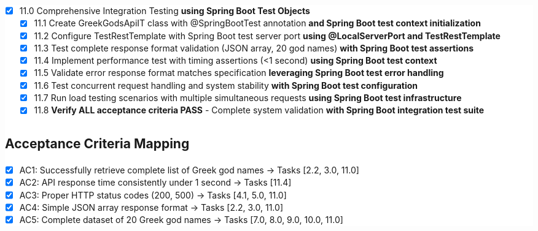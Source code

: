 - [x] 11.0 Comprehensive Integration Testing **using Spring Boot Test Objects**
  - [x] 11.1 Create GreekGodsApiIT class with @SpringBootTest annotation **and Spring Boot test context initialization**
  - [x] 11.2 Configure TestRestTemplate with Spring Boot test server port **using @LocalServerPort and TestRestTemplate**
  - [x] 11.3 Test complete response format validation (JSON array, 20 god names) **with Spring Boot test assertions**
  - [x] 11.4 Implement performance test with timing assertions (<1 second) **using Spring Boot test context**
  - [x] 11.5 Validate error response format matches specification **leveraging Spring Boot test error handling**
  - [x] 11.6 Test concurrent request handling and system stability **with Spring Boot test configuration**
  - [x] 11.7 Run load testing scenarios with multiple simultaneous requests **using Spring Boot test infrastructure**
  - [x] 11.8 **Verify ALL acceptance criteria PASS** - Complete system validation **with Spring Boot integration test suite**

## Acceptance Criteria Mapping

- [x] AC1: Successfully retrieve complete list of Greek god names → Tasks [2.2, 3.0, 11.0]
- [x] AC2: API response time consistently under 1 second → Tasks [11.4]
- [x] AC3: Proper HTTP status codes (200, 500) → Tasks [4.1, 5.0, 11.0]
- [x] AC4: Simple JSON array response format → Tasks [2.2, 3.0, 11.0]
- [x] AC5: Complete dataset of 20 Greek god names → Tasks [7.0, 8.0, 9.0, 10.0, 11.0]
